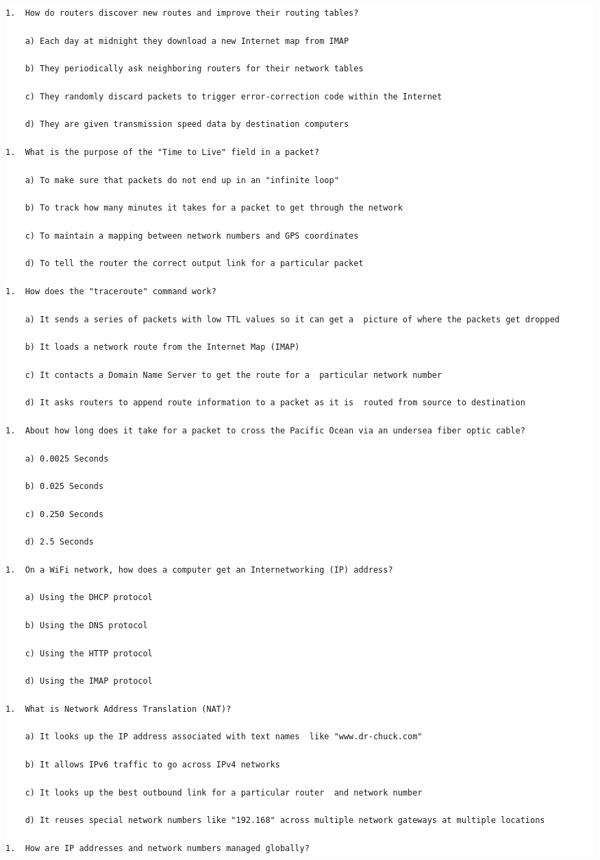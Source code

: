     1.  How do routers discover new routes and improve their routing tables?
    
        a) Each day at midnight they download a new Internet map from IMAP
        
        b) They periodically ask neighboring routers for their network tables
        
        c) They randomly discard packets to trigger error-correction code within the Internet
        
        d) They are given transmission speed data by destination computers
    
    1.  What is the purpose of the "Time to Live" field in a packet?
    
        a) To make sure that packets do not end up in an "infinite loop"
        
        b) To track how many minutes it takes for a packet to get through the network
        
        c) To maintain a mapping between network numbers and GPS coordinates
        
        d) To tell the router the correct output link for a particular packet
    
    1.  How does the "traceroute" command work?
    
        a) It sends a series of packets with low TTL values so it can get a  picture of where the packets get dropped
        
        b) It loads a network route from the Internet Map (IMAP)
        
        c) It contacts a Domain Name Server to get the route for a  particular network number
        
        d) It asks routers to append route information to a packet as it is  routed from source to destination
    
    1.  About how long does it take for a packet to cross the Pacific Ocean via an undersea fiber optic cable?
    
        a) 0.0025 Seconds
        
        b) 0.025 Seconds
        
        c) 0.250 Seconds
        
        d) 2.5 Seconds
        
    1.  On a WiFi network, how does a computer get an Internetworking (IP) address?
    
        a) Using the DHCP protocol
        
        b) Using the DNS protocol
        
        c) Using the HTTP protocol
        
        d) Using the IMAP protocol
    
    1.  What is Network Address Translation (NAT)?
    
        a) It looks up the IP address associated with text names  like "www.dr-chuck.com"
        
        b) It allows IPv6 traffic to go across IPv4 networks
        
        c) It looks up the best outbound link for a particular router  and network number
        
        d) It reuses special network numbers like "192.168" across multiple network gateways at multiple locations
    
    1.  How are IP addresses and network numbers managed globally?
    